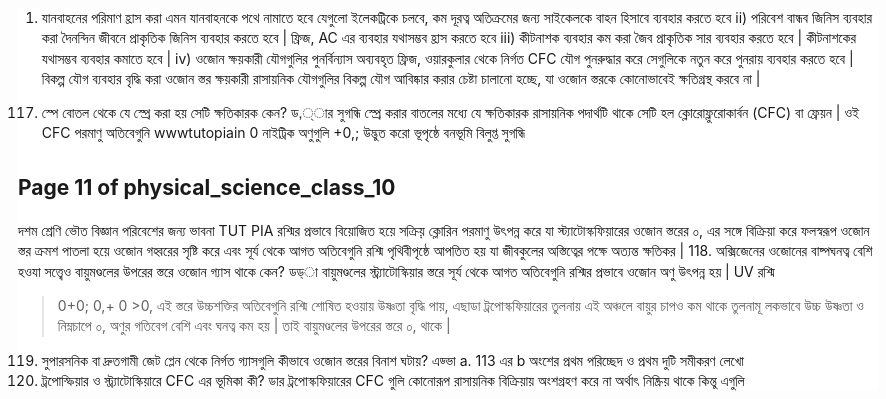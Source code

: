 1) যানবাহনের পরিমাণ হ্রাস করা
এমন যানবাহনকে পথে নামাতে হবে যেগুলো ইলেকট্রিকে চলবে, কম দূরত্ব অতিক্রমের জন্য সাইকেলকে বাহন
হিসাবে ব্যবহার করতে হবে
ii) পরিবেশ বান্ধব জিনিস ব্যবহার করা
দৈনন্দিন জীবনে প্রাকৃতিক জিনিস ব্যবহার করতে হবে | ফ্রিজ, AC এর ব্যবহার যথাসম্ভব হ্রাস করতে হবে
iii) কীটনাশক ব্যবহার কম করা
জৈব প্রাকৃতিক সার ব্যবহার করতে হবে | কীটনাশকের যথাসম্ভব ব্যবহার কমাতে হবে |
iv) ওজোন ক্ষয়কারী যৌগগুলির পুনর্বিন্যাস
অব্যবহৃত ফ্রিজ, ওয়ারকুলার থেকে নির্গত CFC যৌগ পুনরুদ্ধার করে সেগুলিকে নতুন করে পুনরায়
ব্যবহার করতে হবে |
বিকল্প যৌগ ব্যবহার বৃদ্ধি করা
ওজোন স্তর
ক্ষয়কারী রাসায়নিক যৌগগুলির বিকল্প যৌগ আবিষ্কার করার চেষ্টা চালানো হচ্ছে, যা ওজোন স্তরকে
কোনোভাবেই ক্ষতিগ্রস্থ করবে না |
117. স্পে বোতল থেকে যে
স্প্রে করা হয় সেটি ক্ষতিকারক কেন?
ড,্ার
সুগন্ধি স্প্রে করার বাতলের মধ্যে যে ক্ষতিকারক রাসায়নিক পদার্থটি থাকে সেটি হল ক্লোরোফ্লুরোকার্বন (CFC) বা ফ্রেয়ন | ওই CFC পরমাণু অতিবেগুনি
wwwtutopiain
0
নাইট্রিক
অণুগুলি
+0,;
উদ্ভুত
করো
ভূপৃষ্ঠে
বনভূমি
বিলুপ্ত
সুগন্ধি


## Page 11 of physical_science_class_10
দশম শ্রেণি
ভৌত বিজ্ঞান
পরিবেশের জন্য ভাবনা
TUT
PIA
রশ্মির প্রভাবে বিয়োজিত হয়ে সক্রিয়় ক্লোরিন পরমাণু উৎপন্ন করে যা স্ট্যাটোস্কফিয়ারের ওজোন স্তরের ০, এর সঙ্গে বিক্রিয়া করে
ফলস্বরূপ ওজোন স্তর ক্রমশ
পাতলা হয়ে ওজোন গহ্বরের সৃষ্টি করে এবং সূর্য থেকে আগত অতিবেগুনি রশ্মি পৃথিবীপৃষ্ঠে আপতিত হয় যা
জীবকুলের অস্তিত্বের পক্ষে অত্যন্ত ক্ষতিকর |
118. অক্সিজেনের
ওজোনের বাষ্পঘনত্ব বেশি হওযা সত্ত্বেও বায়ুমণ্ডলের উপরের স্তরে ওজোন গ্যাস থাকে কেন?
ডড্া
বায়ুমণ্ডলের স্ট্র্যাটোস্কিয়ার স্তরে সূর্য থেকে আগত অতিবেগুনি রশ্মির প্রভাবে ওজোন অণু উৎপন্ন হয় |
UV রশ্মি
> 0+0;
0,+ 0 >0,
এই স্তরে উচ্চশক্তির অতিবেগুনি রশ্মি শোষিত হওয়ায় উষ্ণতা বৃদ্ধি পায়, এছাডা ট্রপোস্কফিয়ারের তুলনায় এই অঞ্চলে বায়ুর চাপও কম থাকে
তুলনামূ
লকভাবে উচ্চ উষ্ণতা ও নিম্নচাপে ০, অণুর গতিবেগ বেশি এবং ঘনত্ব কম হয় | তাই বায়ুমণ্ডলের উপরের স্তরে ০, থাকে |
119. সুপারসনিক বা দ্রুতগামী জেট প্লেন থেকে নির্গত গ্যাসগুলি কীভাবে ওজোন স্তরের বিনাশ ঘটায়?
এড্ভা
a.
113 এর b অংশের প্রথম পরিচ্ছেদ ও প্রথম দুটি সমীকরণ লেখো
120. ট্রপোস্ফিয়ার ও স্ট্র্যাটোস্কিয়ারে CFC এর ভূমিকা কী?
ডার
ট্রপোস্কফিয়ারের CFC গুলি কোনোরূপ রাসায়নিক বিক্রিয়ায় অংশগ্রহণ করে না অর্থাৎ নিষ্ক্রিয় থাকে
কিন্তু এগুলি